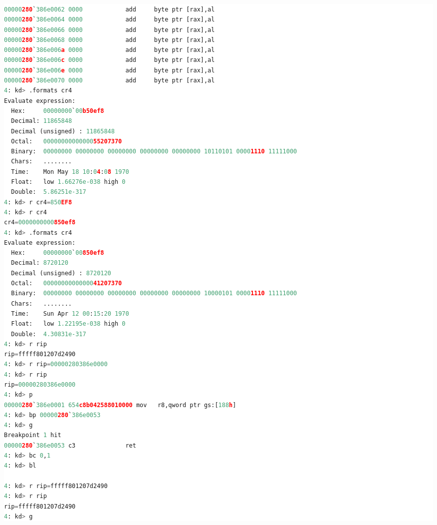 ```python
00000280`386e0062 0000            add     byte ptr [rax],al
00000280`386e0064 0000            add     byte ptr [rax],al
00000280`386e0066 0000            add     byte ptr [rax],al
00000280`386e0068 0000            add     byte ptr [rax],al
00000280`386e006a 0000            add     byte ptr [rax],al
00000280`386e006c 0000            add     byte ptr [rax],al
00000280`386e006e 0000            add     byte ptr [rax],al
00000280`386e0070 0000            add     byte ptr [rax],al
4: kd> .formats cr4
Evaluate expression:
  Hex:     00000000`00b50ef8
  Decimal: 11865848
  Decimal (unsigned) : 11865848
  Octal:   0000000000000055207370
  Binary:  00000000 00000000 00000000 00000000 00000000 10110101 00001110 11111000
  Chars:   ........
  Time:    Mon May 18 10:04:08 1970
  Float:   low 1.66276e-038 high 0
  Double:  5.86251e-317
4: kd> r cr4=850EF8
4: kd> r cr4
cr4=0000000000850ef8
4: kd> .formats cr4
Evaluate expression:
  Hex:     00000000`00850ef8
  Decimal: 8720120
  Decimal (unsigned) : 8720120
  Octal:   0000000000000041207370
  Binary:  00000000 00000000 00000000 00000000 00000000 10000101 00001110 11111000
  Chars:   ........
  Time:    Sun Apr 12 00:15:20 1970
  Float:   low 1.22195e-038 high 0
  Double:  4.30831e-317
4: kd> r rip
rip=fffff801207d2490
4: kd> r rip=00000280386e0000
4: kd> r rip
rip=00000280386e0000
4: kd> p
00000280`386e0001 654c8b042588010000 mov   r8,qword ptr gs:[188h]
4: kd> bp 00000280`386e0053
4: kd> g
Breakpoint 1 hit
00000280`386e0053 c3              ret
4: kd> bc 0,1
4: kd> bl

4: kd> r rip=fffff801207d2490
4: kd> r rip
rip=fffff801207d2490
4: kd> g
```
